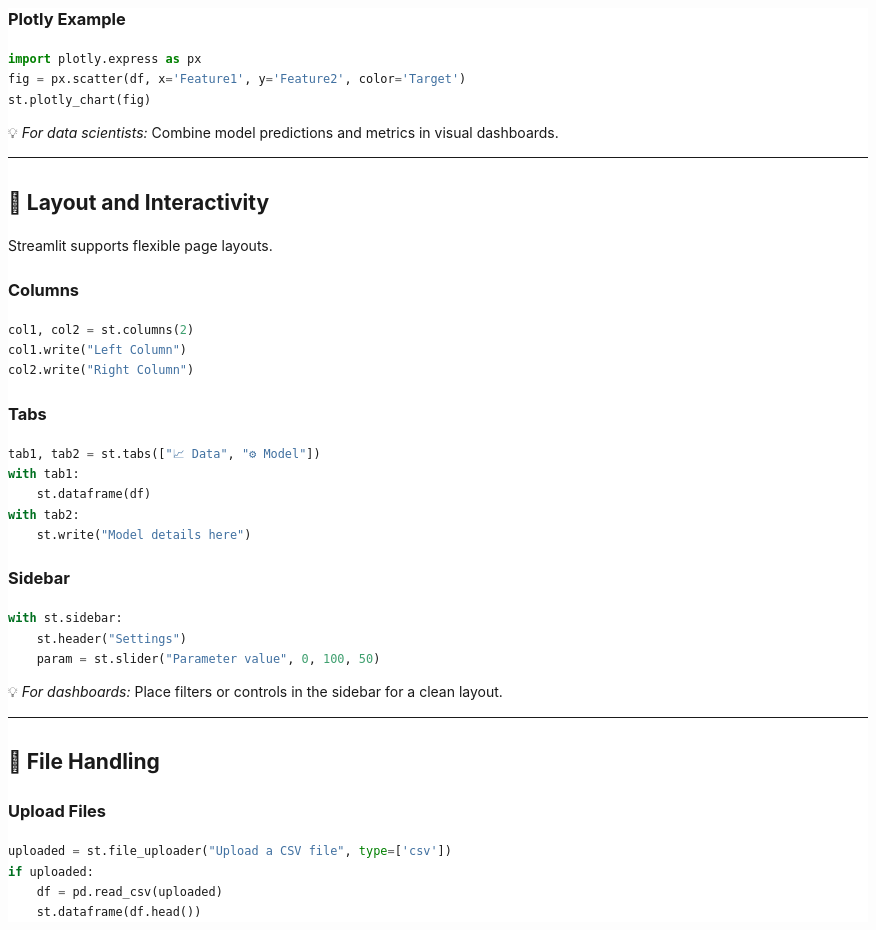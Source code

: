 ### Plotly Example

```python
import plotly.express as px
fig = px.scatter(df, x='Feature1', y='Feature2', color='Target')
st.plotly_chart(fig)
```

💡 *For data scientists:* Combine model predictions and metrics in visual dashboards.

---

## 🧩 Layout and Interactivity

Streamlit supports flexible page layouts.

### Columns

```python
col1, col2 = st.columns(2)
col1.write("Left Column")
col2.write("Right Column")
```

### Tabs

```python
tab1, tab2 = st.tabs(["📈 Data", "⚙️ Model"])
with tab1:
    st.dataframe(df)
with tab2:
    st.write("Model details here")
```

### Sidebar

```python
with st.sidebar:
    st.header("Settings")
    param = st.slider("Parameter value", 0, 100, 50)
```

💡 *For dashboards:* Place filters or controls in the sidebar for a clean layout.

---

## 📂 File Handling

### Upload Files

```python
uploaded = st.file_uploader("Upload a CSV file", type=['csv'])
if uploaded:
    df = pd.read_csv(uploaded)
    st.dataframe(df.head())
```
